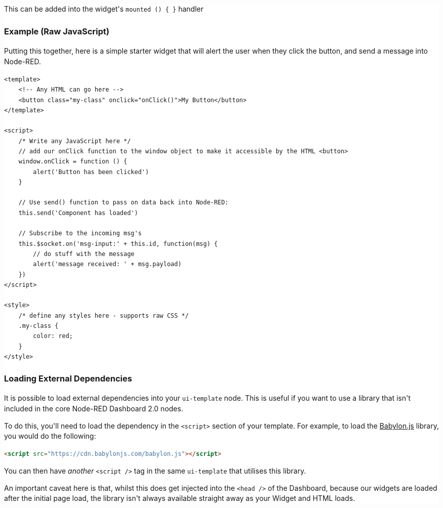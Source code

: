 This can be added into the widget's `mounted () { }` handler

### Example (Raw JavaScript)

Putting this together, here is a simple starter widget that will alert the user when they click the button, and send a message into Node-RED.

```vue
<template>
    <!-- Any HTML can go here -->
    <button class="my-class" onclick="onClick()">My Button</button>
</template>

<script>
    /* Write any JavaScript here */
    // add our onClick function to the window object to make it accessible by the HTML <button>
    window.onClick = function () {
        alert('Button has been clicked')
    }

    // Use send() function to pass on data back into Node-RED:
    this.send('Component has loaded')

    // Subscribe to the incoming msg's
    this.$socket.on('msg-input:' + this.id, function(msg) {
        // do stuff with the message
        alert('message received: ' + msg.payload)
    })
</script>

<style>
    /* define any styles here - supports raw CSS */
    .my-class {
        color: red;
    }
</style>
```

### Loading External Dependencies

It is possible to load external dependencies into your `ui-template` node. This is useful if you want to use a library that isn't included in the core Node-RED Dashboard 2.0 nodes.

To do this, you'll need to load the dependency in the `<script>` section of your template. For example, to load the [Babylon.js](https://www.babylonjs.com/) library, you would do the following:

```html
<script src="https://cdn.babylonjs.com/babylon.js"></script>
```

You can then have _another_ `<script />` tag in the same `ui-template` that utilises this library.

An important caveat here is that, whilst this does get injected into the `<head />` of the Dashboard, because our widgets are loaded after the initial page load, the library isn't always available straight away as your Widget and HTML loads. 
